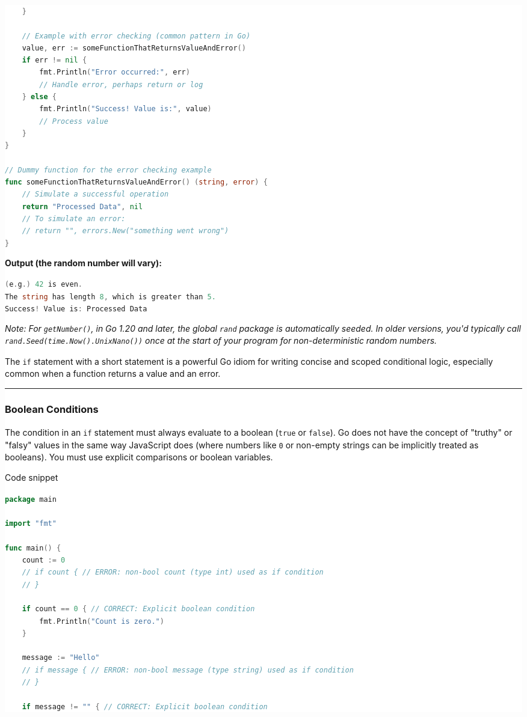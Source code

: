 ```go
	}

	// Example with error checking (common pattern in Go)
	value, err := someFunctionThatReturnsValueAndError()
	if err != nil {
		fmt.Println("Error occurred:", err)
		// Handle error, perhaps return or log
	} else {
		fmt.Println("Success! Value is:", value)
		// Process value
	}
}

// Dummy function for the error checking example
func someFunctionThatReturnsValueAndError() (string, error) {
	// Simulate a successful operation
	return "Processed Data", nil
	// To simulate an error:
	// return "", errors.New("something went wrong")
}
```

**Output (the random number will vary):**

```go
(e.g.) 42 is even.
The string has length 8, which is greater than 5.
Success! Value is: Processed Data
```

_Note: For `getNumber()`, in Go 1.20 and later, the global `rand` package is automatically seeded. In older versions, you'd typically call `rand.Seed(time.Now().UnixNano())` once at the start of your program for non-deterministic random numbers._

The `if` statement with a short statement is a powerful Go idiom for writing concise and scoped conditional logic, especially common when a function returns a value and an error.

---

### Boolean Conditions

The condition in an `if` statement must always evaluate to a boolean (`true` or `false`). Go does not have the concept of "truthy" or "falsy" values in the same way JavaScript does (where numbers like `0` or non-empty strings can be implicitly treated as booleans). You must use explicit comparisons or boolean variables.

Code snippet

```go
package main

import "fmt"

func main() {
	count := 0
	// if count { // ERROR: non-bool count (type int) used as if condition
	// }

	if count == 0 { // CORRECT: Explicit boolean condition
		fmt.Println("Count is zero.")
	}

	message := "Hello"
	// if message { // ERROR: non-bool message (type string) used as if condition
	// }

	if message != "" { // CORRECT: Explicit boolean condition
```